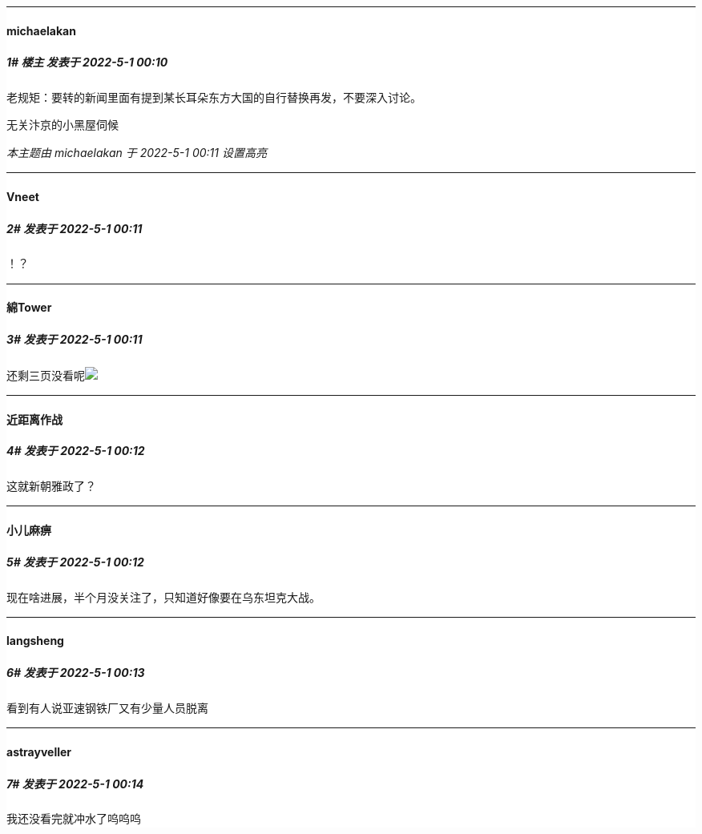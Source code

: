 

*****

####  michaelakan  
##### 1#       楼主       发表于 2022-5-1 00:10

老规矩：要转的新闻里面有提到某长耳朵东方大国的自行替换再发，不要深入讨论。

无关汴京的小黑屋伺候

 *本主题由 michaelakan 于 2022-5-1 00:11 设置高亮* 

*****

####  Vneet  
##### 2#       发表于 2022-5-1 00:11

！？

*****

####  綿Tower  
##### 3#       发表于 2022-5-1 00:11

还剩三页没看呢<img src="https://static.saraba1st.com/image/smiley/face2017/212.png" referrerpolicy="no-referrer">

*****

####  近距离作战  
##### 4#       发表于 2022-5-1 00:12

这就新朝雅政了？

*****

####  小儿麻痹  
##### 5#       发表于 2022-5-1 00:12

现在啥进展，半个月没关注了，只知道好像要在乌东坦克大战。

*****

####  langsheng  
##### 6#       发表于 2022-5-1 00:13

看到有人说亚速钢铁厂又有少量人员脱离

*****

####  astrayveller  
##### 7#       发表于 2022-5-1 00:14

我还没看完就冲水了呜呜呜
